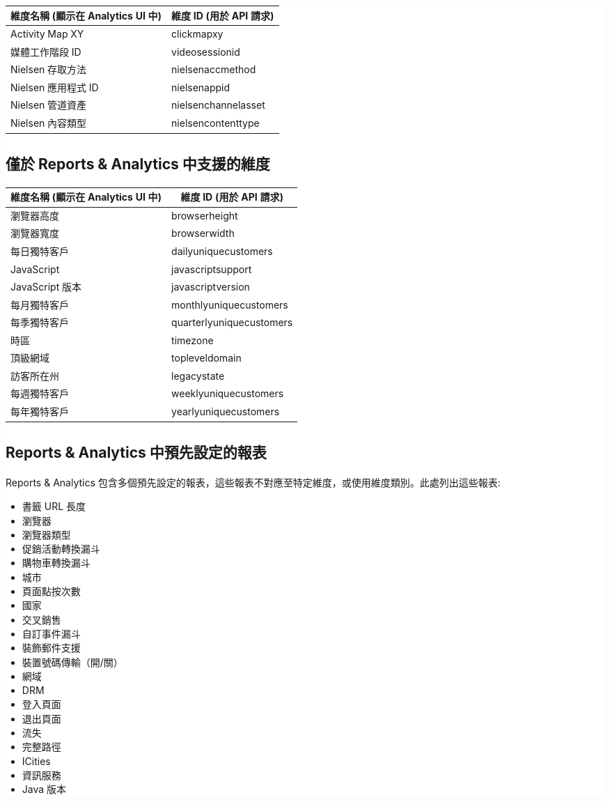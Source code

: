 | 維度名稱 (顯示在 Analytics UI 中) | 維度 ID (用於 API 請求) |
|--- |--- |
| Activity Map XY | clickmapxy |
| 媒體工作階段 ID | videosessionid |
| Nielsen 存取方法 | nielsenaccmethod |
| Nielsen 應用程式 ID | nielsenappid |
| Nielsen 管道資產 | nielsenchannelasset |
| Nielsen 內容類型 | nielsencontenttype |

## 僅於 Reports &amp; Analytics 中支援的維度

| 維度名稱 (顯示在 Analytics UI 中) | 維度 ID (用於 API 請求) |
|--- |--- |
| 瀏覽器高度 | browserheight |
| 瀏覽器寬度 | browserwidth |
| 每日獨特客戶 | dailyuniquecustomers |
| JavaScript | javascriptsupport |
| JavaScript 版本 | javascriptversion |
| 每月獨特客戶 | monthlyuniquecustomers |
| 每季獨特客戶 | quarterlyuniquecustomers |
| 時區 | timezone |
| 頂級網域 | topleveldomain |
| 訪客所在州 | legacystate |
| 每週獨特客戶 | weeklyuniquecustomers |
| 每年獨特客戶 | yearlyuniquecustomers |

## Reports &amp; Analytics 中預先設定的報表

Reports &amp; Analytics 包含多個預先設定的報表，這些報表不對應至特定維度，或使用維度類別。此處列出這些報表: 

* 書籤 URL 長度
* 瀏覽器
* 瀏覽器類型
* 促銷活動轉換漏斗
* 購物車轉換漏斗
* 城市
* 頁面點按次數
* 國家
* 交叉銷售
* 自訂事件漏斗
* 裝飾郵件支援
* 裝置號碼傳輸（開/關）
* 網域
* DRM
* 登入頁面
* 退出頁面
* 流失
* 完整路徑
* ICities
* 資訊服務
* Java 版本